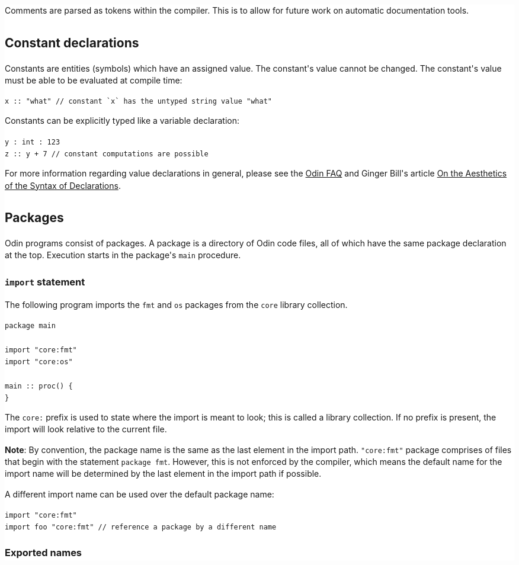 Comments are parsed as tokens within the compiler. This is to allow for future work on automatic documentation tools.


## Constant declarations
Constants are entities (symbols) which have an assigned value. The constant's value cannot be changed. The constant's value must be able to be evaluated at compile time:
```odin
x :: "what" // constant `x` has the untyped string value "what"
```
Constants can be explicitly typed like a variable declaration:
```odin
y : int : 123
z :: y + 7 // constant computations are possible
```

For more information regarding value declarations in general, please see the [Odin FAQ](/docs/faq) and Ginger Bill's article [On the Aesthetics of the Syntax of Declarations](https://www.gingerbill.org/article/2018/03/12/on-the-aesthetics-of-the-syntax-of-declarations/).


## Packages

Odin programs consist of packages. A package is a directory of Odin code files, all of which have the same package declaration at the top. Execution starts in the package's `main` procedure.

### `import` statement

The following program imports the `fmt` and `os` packages from the `core` library collection.

```odin
package main

import "core:fmt"
import "core:os"

main :: proc() {
}
```

The `core:` prefix is used to state where the import is meant to look; this is called a library collection. If no prefix is present, the import will look relative to the current file.


**Note**: By convention, the package name is the same as the last element in the import path. `"core:fmt"` package comprises of files that begin with the statement `package fmt`. However, this is not enforced by the compiler, which means the default name for the import name will be determined by the last element in the import path if possible.

A different import name can be used over the default package name:
```odin
import "core:fmt"
import foo "core:fmt" // reference a package by a different name
```

### Exported names
